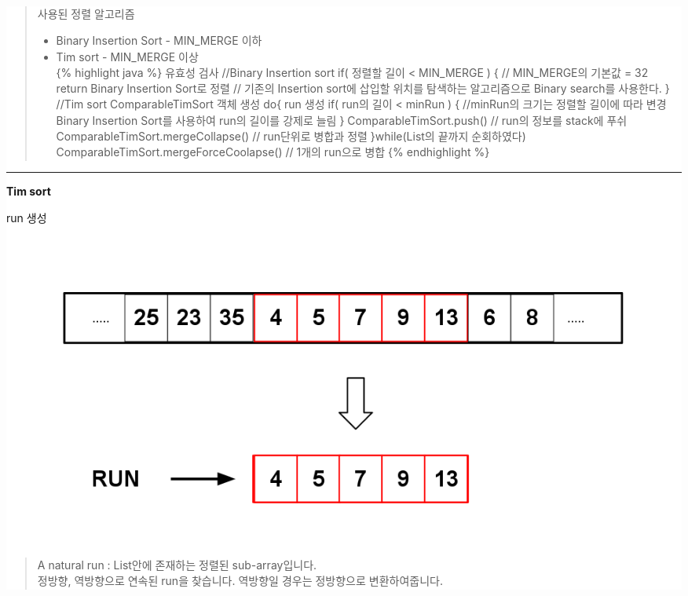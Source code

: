 > 사용된 정렬 알고리즘  
> - Binary Insertion Sort - MIN_MERGE 이하  
> - Tim sort - MIN_MERGE 이상  
{% highlight java %}
유효성 검사
//Binary Insertion sort
if( 정렬할 길이 < MIN_MERGE ) { // MIN_MERGE의 기본값 = 32
     return Binary Insertion Sort로 정렬 // 기존의 Insertion sort에 삽입할 위치를 탐색하는 알고리즘으로 Binary search를 사용한다.
}
//Tim sort
ComparableTimSort 객체 생성
do{
     run 생성
     if( run의 길이 < minRun ) { //minRun의 크기는 정렬할 길이에 따라 변경
           Binary Insertion Sort를 사용하여 run의 길이를 강제로 늘림
     }
     ComparableTimSort.push() // run의 정보를 stack에 푸쉬
     ComparableTimSort.mergeCollapse() // run단위로 병합과 정렬
}while(List의 끝까지 순회하였다)
ComparableTimSort.mergeForceCoolapse() // 1개의 run으로 병합
{% endhighlight %}

---
**Tim sort**  
  
run 생성  
![](/images/collection-sort/collection-sort1.png)

> A natural run : List안에 존재하는 정렬된 sub-array입니다.  
> 정방향, 역방향으로 연속된 run을 찾습니다. 역방향일 경우는 정방향으로 변환하여줍니다.  
  
  